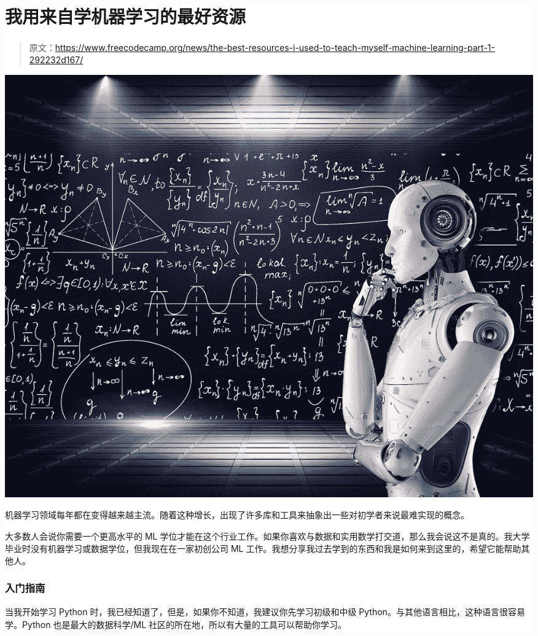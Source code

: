 # 我用来自学机器学习的最好资源

> 原文：<https://www.freecodecamp.org/news/the-best-resources-i-used-to-teach-myself-machine-learning-part-1-292232d167/>

![image-57](img/81170291d18eaac132a60294cb20695b.png)

机器学习领域每年都在变得越来越主流。随着这种增长，出现了许多库和工具来抽象出一些对初学者来说最难实现的概念。

大多数人会说你需要一个更高水平的 ML 学位才能在这个行业工作。如果你喜欢与数据和实用数学打交道，那么我会说这不是真的。我大学毕业时没有机器学习或数据学位，但我现在在一家初创公司 ML 工作。我想分享我过去学到的东西和我是如何来到这里的，希望它能帮助其他人。

### 入门指南

当我开始学习 Python 时，我已经知道了，但是，如果你不知道，我建议你先学习初级和中级 Python。与其他语言相比，这种语言很容易学。Python 也是最大的数据科学/ML 社区的所在地，所以有大量的工具可以帮助你学习。
